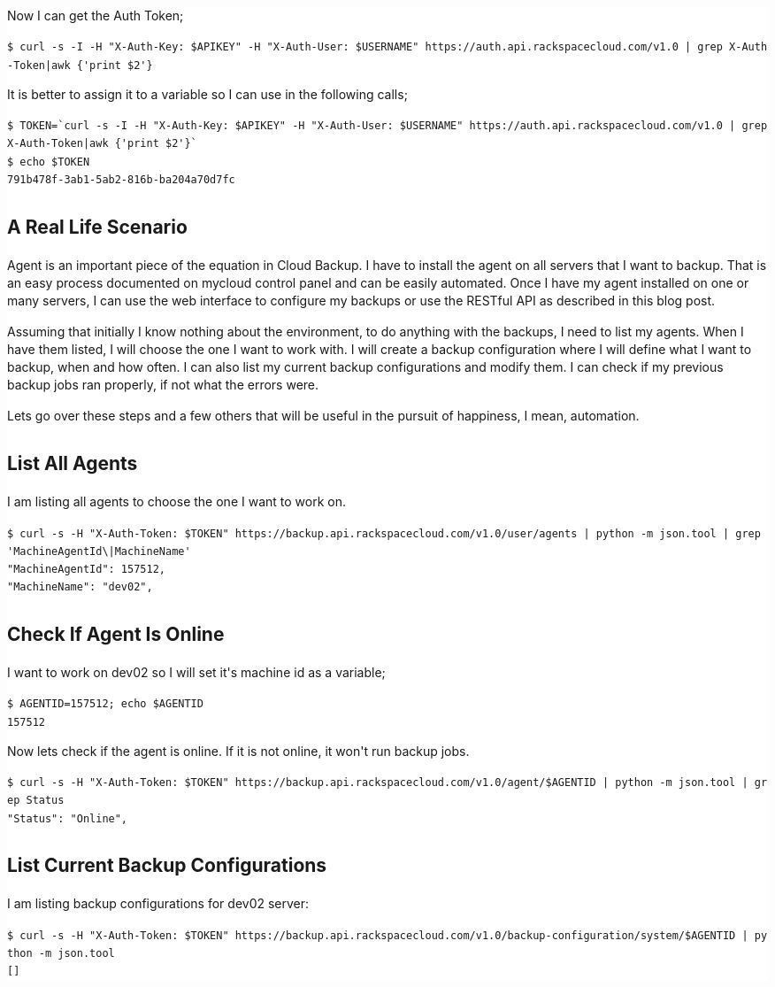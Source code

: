 Now I can get the Auth Token;

    $ curl -s -I -H "X-Auth-Key: $APIKEY" -H "X-Auth-User: $USERNAME" https://auth.api.rackspacecloud.com/v1.0 | grep X-Auth-Token|awk {'print $2'}

It is better to assign it to a variable so I can use in the following calls;

    $ TOKEN=`curl -s -I -H "X-Auth-Key: $APIKEY" -H "X-Auth-User: $USERNAME" https://auth.api.rackspacecloud.com/v1.0 | grep X-Auth-Token|awk {'print $2'}`
    $ echo $TOKEN
    791b478f-3ab1-5ab2-816b-ba204a70d7fc

## A Real Life Scenario

Agent is an important piece of the equation in Cloud Backup. I have to install the agent on all servers that I want to backup. That is an easy process documented on mycloud control panel and can be easily automated. Once I have my agent installed on one or many servers, I can use the web interface to configure my backups or use the RESTful API as described in this blog post.

Assuming that initially I know nothing about the environment, to do anything with the backups, I need to list my agents. When I have them listed, I will choose the one I want to work with. I will create a backup configuration where I will define what I want to backup, when and how often. I can also list my current backup configurations and modify them. I can check if my previous backup jobs ran properly, if not what the errors were.

Lets go over these steps and a few others that will be useful in the pursuit of happiness, I mean, automation.
   
## List All Agents

I am listing all agents to choose the one I want to work on.

    $ curl -s -H "X-Auth-Token: $TOKEN" https://backup.api.rackspacecloud.com/v1.0/user/agents | python -m json.tool | grep 'MachineAgentId\|MachineName'
    "MachineAgentId": 157512,
    "MachineName": "dev02",

## Check If Agent Is Online

I want to work on dev02 so I will set it's machine id as a variable;

    $ AGENTID=157512; echo $AGENTID
    157512

Now lets check if the agent is online. If it is not online, it won't run backup jobs.

    $ curl -s -H "X-Auth-Token: $TOKEN" https://backup.api.rackspacecloud.com/v1.0/agent/$AGENTID | python -m json.tool | grep Status
    "Status": "Online",

## List Current Backup Configurations

I am listing backup configurations for dev02 server:

    $ curl -s -H "X-Auth-Token: $TOKEN" https://backup.api.rackspacecloud.com/v1.0/backup-configuration/system/$AGENTID | python -m json.tool
    []
